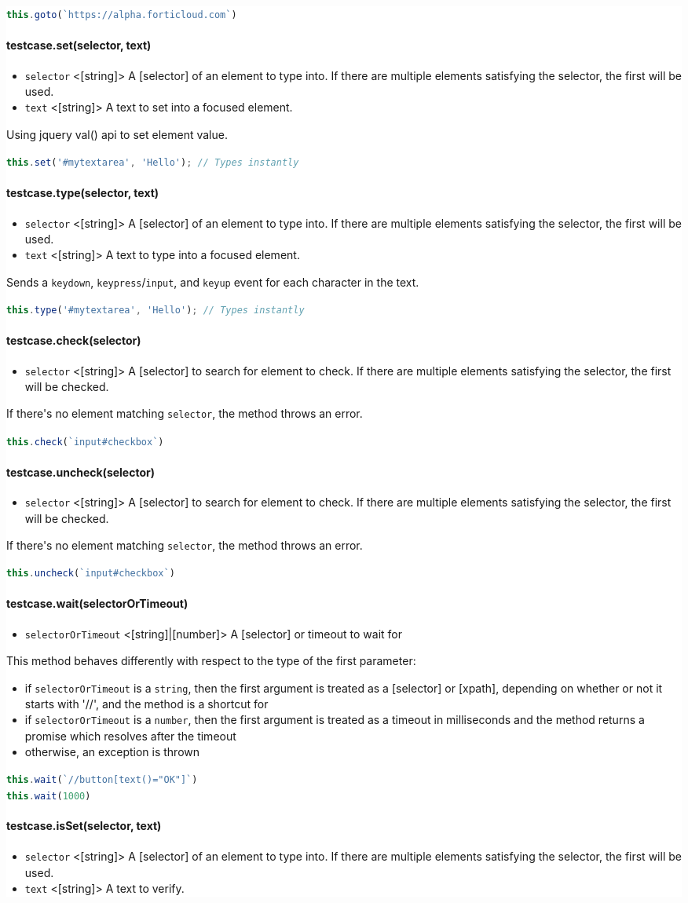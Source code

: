 ```javascript
this.goto(`https://alpha.forticloud.com`)
```
#### testcase.set(selector, text)
- `selector` <[string]> A [selector] of an element to type into. If there are multiple elements satisfying the selector, the first will be used.
- `text` <[string]> A text to set into a focused element.

Using jquery val() api to set element value.

```js
this.set('#mytextarea', 'Hello'); // Types instantly
```
#### testcase.type(selector, text)
- `selector` <[string]> A [selector] of an element to type into. If there are multiple elements satisfying the selector, the first will be used.
- `text` <[string]> A text to type into a focused element.

Sends a `keydown`, `keypress`/`input`, and `keyup` event for each character in the text.

```js
this.type('#mytextarea', 'Hello'); // Types instantly
```
#### testcase.check(selector)
- `selector` <[string]> A [selector] to search for element to check. If there are multiple elements satisfying the selector, the first will be checked.

If there's no element matching `selector`, the method throws an error.

```javascript
this.check(`input#checkbox`)
```
#### testcase.uncheck(selector)
- `selector` <[string]> A [selector] to search for element to check. If there are multiple elements satisfying the selector, the first will be checked.

If there's no element matching `selector`, the method throws an error.

```javascript
this.uncheck(`input#checkbox`)
```
#### testcase.wait(selectorOrTimeout)
- `selectorOrTimeout` <[string]|[number]> A [selector] or timeout to wait for

This method behaves differently with respect to the type of the first parameter:
- if `selectorOrTimeout` is a `string`, then the first argument is treated as a [selector] or [xpath], depending on whether or not it starts with '//', and the method is a shortcut for
- if `selectorOrTimeout` is a `number`, then the first argument is treated as a timeout in milliseconds and the method returns a promise which resolves after the timeout
- otherwise, an exception is thrown

```javascript
this.wait(`//button[text()="OK"]`)
this.wait(1000)
```
#### testcase.isSet(selector, text)
- `selector` <[string]> A [selector] of an element to type into. If there are multiple elements satisfying the selector, the first will be used.
- `text` <[string]> A text to verify.
